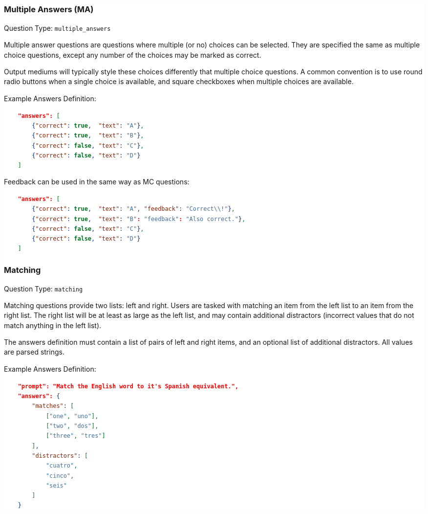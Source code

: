 ### Multiple Answers (MA)

Question Type: `multiple_answers`

Multiple answer questions are questions where multiple (or no) choices can be selected.
They are specified the same as multiple choice questions,
except any number of the choices may be marked as correct.

Output mediums will typically style these choices differently that multiple choice questions.
A common convention is to use round radio buttons when a single choice is available,
and square checkboxes when multiple choices are available.

Example Answers Definition:
```json
    "answers": [
        {"correct": true,  "text": "A"},
        {"correct": true,  "text": "B"},
        {"correct": false, "text": "C"},
        {"correct": false, "text": "D"}
    ]
```

Feedback can be used in the same way as MC questions:
```json
    "answers": [
        {"correct": true,  "text": "A", "feedback": "Correct\\!"},
        {"correct": true,  "text": "B": "feedback": "Also correct."},
        {"correct": false, "text": "C"},
        {"correct": false, "text": "D"}
    ]
```

### Matching

Question Type: `matching`

Matching questions provide two lists: left and right.
Users are tasked with matching an item from the left list to an item from the right list.
The right list will be at least as large as the left list,
and may contain additional distractors (incorrect values that do not match anything in the left list).

The answers definition must contain a list of pairs of left and right items,
and an optional list of additional distractors.
All values are parsed strings.

Example Answers Definition:
```json
    "prompt": "Match the English word to it's Spanish equivalent.",
    "answers": {
        "matches": [
            ["one", "uno"],
            ["two", "dos"],
            ["three", "tres"]
        ],
        "distractors": [
            "cuatro",
            "cinco",
            "seis"
        ]
    }
```
